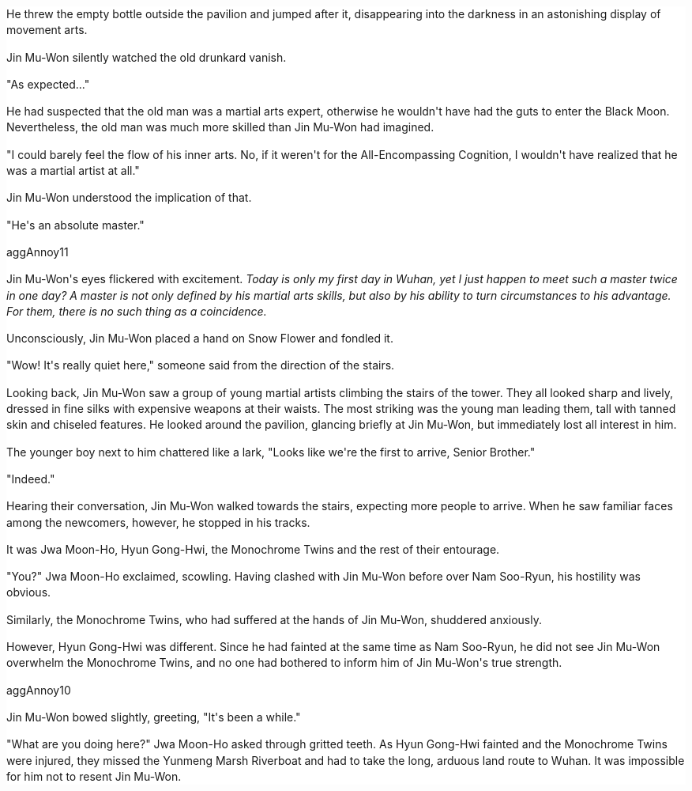 He threw the empty bottle outside the pavilion and jumped after it, disappearing into the darkness in an astonishing display of movement arts.

Jin Mu-Won silently watched the old drunkard vanish.

"As expected..."

He had suspected that the old man was a martial arts expert, otherwise he wouldn't have had the guts to enter the Black Moon. Nevertheless, the old man was much more skilled than Jin Mu-Won had imagined.

"I could barely feel the flow of his inner arts. No, if it weren't for the All-Encompassing Cognition, I wouldn't have realized that he was a martial artist at all."

Jin Mu-Won understood the implication of that.

"He's an absolute master."

aggAnnoy11

Jin Mu-Won's eyes flickered with excitement. *Today is only my first day in Wuhan, yet I just happen to meet such a master twice in one day? A master is not only defined by his martial arts skills, but also by his ability to turn circumstances to his advantage. For them, there is no such thing as a coincidence.*

Unconsciously, Jin Mu-Won placed a hand on Snow Flower and fondled it.

"Wow! It's really quiet here," someone said from the direction of the stairs.

Looking back, Jin Mu-Won saw a group of young martial artists climbing the stairs of the tower. They all looked sharp and lively, dressed in fine silks with expensive weapons at their waists. The most striking was the young man leading them, tall with tanned skin and chiseled features. He looked around the pavilion, glancing briefly at Jin Mu-Won, but immediately lost all interest in him.

The younger boy next to him chattered like a lark, "Looks like we're the first to arrive, Senior Brother."

"Indeed."

Hearing their conversation, Jin Mu-Won walked towards the stairs, expecting more people to arrive. When he saw familiar faces among the newcomers, however, he stopped in his tracks. 

It was Jwa Moon-Ho, Hyun Gong-Hwi, the Monochrome Twins and the rest of their entourage.

"You?" Jwa Moon-Ho exclaimed, scowling. Having clashed with Jin Mu-Won before over Nam Soo-Ryun, his hostility was obvious.

Similarly, the Monochrome Twins, who had suffered at the hands of Jin Mu-Won, shuddered anxiously. 

However, Hyun Gong-Hwi was different. Since he had fainted at the same time as Nam Soo-Ryun, he did not see Jin Mu-Won overwhelm the Monochrome Twins, and no one had bothered to inform him of Jin Mu-Won's true strength.

aggAnnoy10

Jin Mu-Won bowed slightly, greeting, "It's been a while."

"What are you doing here?" Jwa Moon-Ho asked through gritted teeth. As Hyun Gong-Hwi fainted and the Monochrome Twins were injured, they missed the Yunmeng Marsh Riverboat and had to take the long, arduous land route to Wuhan. It was impossible for him not to resent Jin Mu-Won.
